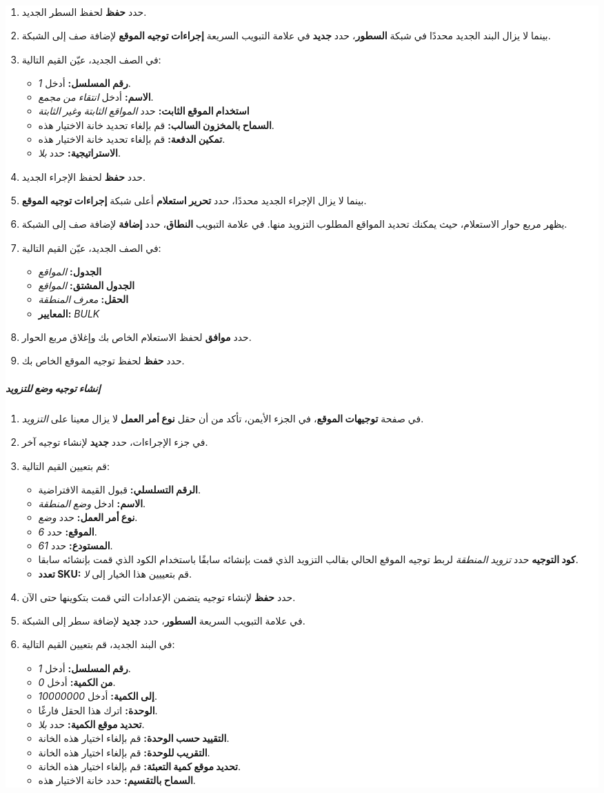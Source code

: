 1. حدد **حفظ** لحفظ السطر الجديد.
1. بينما لا يزال البند الجديد محددًا في شبكة **السطور**، حدد **جديد** في علامة التبويب السريعة **إجراءات توجيه الموقع** لإضافة صف إلى الشبكة.
1. في الصف الجديد، عيّن القيم التالية:

    - **رقم المسلسل:** أدخل _1_.
    - **الاسم:** أدخل _انتقاء من مجمع_.
    - **استخدام الموقع الثابت:** حدد _المواقع الثابتة وغير الثابتة_
    - **السماح بالمخزون السالب:** قم بإلغاء تحديد خانة الاختيار هذه.
    - **تمكين الدفعة:** قم بإلغاء تحديد خانة الاختيار هذه.
    - **الاستراتيجية:** حدد _بلا_.

1. حدد **حفظ** لحفظ الإجراء الجديد.
1. بينما لا يزال الإجراء الجديد محددًا، حدد **تحرير استعلام** أعلى شبكة **إجراءات توجيه الموقع**.
1. يظهر مربع حوار الاستعلام، حيث يمكنك تحديد المواقع المطلوب التزويد منها. في علامة التبويب **النطاق**، حدد **إضافة** لإضافة صف إلى الشبكة.
1. في الصف الجديد، عيّن القيم التالية:

    - **الجدول:** _المواقع_
    - **الجدول المشتق:** _المواقع_
    - **الحقل:** _معرف المنطقة_
    - **المعايير:** _BULK_

1. حدد **موافق** لحفظ الاستعلام الخاص بك وإغلاق مربع الحوار.
1. حدد **حفظ** لحفظ توجيه الموقع الخاص بك.

##### <a name="create-a-replenishment-put-directive"></a>إنشاء توجيه وضع للتزويد

1. في صفحة **توجيهات الموقع**، في الجزء الأيمن، تأكد من أن حقل **نوع أمر العمل** لا يزال معينا على _التزويد_.
1. في جزء الإجراءات، حدد **جديد** لإنشاء توجيه آخر.
1. قم بتعيين القيم التالية:

    - **الرقم التسلسلي:** قبول القيمة الافتراضية.
    - **الاسم:** ادخل _وضع المنطقة_.
    - **نوع أمر العمل:** حدد _وضع_.
    - **الموقع:** حدد _6_.
    - **المستودع:** حدد _61_.
    - **كود التوجيه** حدد _تزويد المنطقة_ لربط توجيه الموقع الحالي بقالب التزويد الذي قمت بإنشائه سابقًا باستخدام الكود الذي قمت بإنشائه سابقا.
    - **تعدد SKU:** قم بتعييين هذا الخيار إلى _لا_.

1. حدد **حفظ** لإنشاء توجيه يتضمن الإعدادات التي قمت بتكوينها حتى الآن.
1. في علامة التبويب السريعة **السطور**، حدد **جديد** لإضافة سطر إلى الشبكة.
1. في البند الجديد، قم بتعيين القيم التالية:

    - **رقم المسلسل:** أدخل _1_.
    - **من الكمية:** أدخل _0_.
    - **إلى الكمية:** أدخل _10000000_.
    - **الوحدة:** اترك هذا الحقل فارغًا.
    - **تحديد موقع الكمية:** حدد _بلا_.
    - **التقييد حسب الوحدة:** قم بإلغاء اختيار هذه الخانة.
    - **التقريب للوحدة:** قم بإلغاء اختيار هذه الخانة.
    - **تحديد موقع كمية التعبئة‬:** قم بإلغاء اختيار هذه الخانة.
    - **السماح بالتقسيم:** حدد خانة الاختيار هذه.
